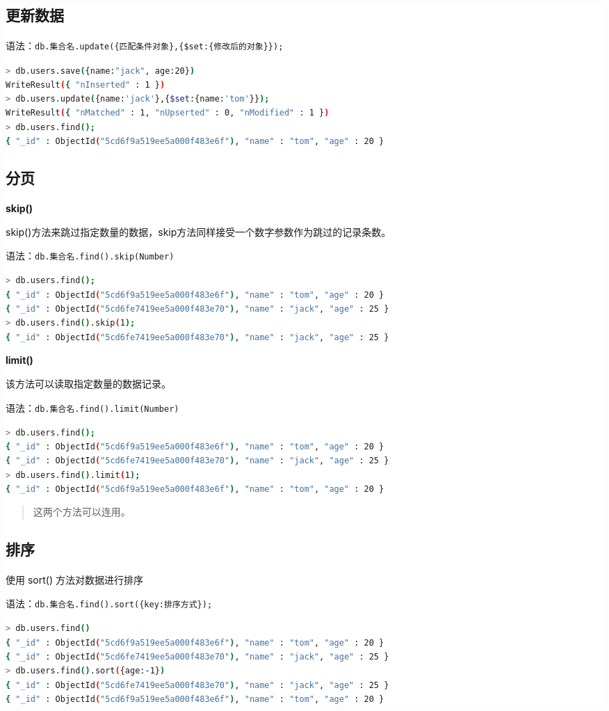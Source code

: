 ## 更新数据

语法：`db.集合名.update({匹配条件对象},{$set:{修改后的对象}});`

``` bash
> db.users.save({name:"jack", age:20})
WriteResult({ "nInserted" : 1 })
> db.users.update({name:'jack'},{$set:{name:'tom'}});
WriteResult({ "nMatched" : 1, "nUpserted" : 0, "nModified" : 1 })
> db.users.find();
{ "_id" : ObjectId("5cd6f9a519ee5a000f483e6f"), "name" : "tom", "age" : 20 }
```

## 分页

**skip()**

skip()方法来跳过指定数量的数据，skip方法同样接受一个数字参数作为跳过的记录条数。

语法：`db.集合名.find().skip(Number)`

``` bash
> db.users.find();
{ "_id" : ObjectId("5cd6f9a519ee5a000f483e6f"), "name" : "tom", "age" : 20 }
{ "_id" : ObjectId("5cd6fe7419ee5a000f483e70"), "name" : "jack", "age" : 25 }
> db.users.find().skip(1);
{ "_id" : ObjectId("5cd6fe7419ee5a000f483e70"), "name" : "jack", "age" : 25 }
```

**limit()**

该方法可以读取指定数量的数据记录。

语法：`db.集合名.find().limit(Number)`

``` bash
> db.users.find();
{ "_id" : ObjectId("5cd6f9a519ee5a000f483e6f"), "name" : "tom", "age" : 20 }
{ "_id" : ObjectId("5cd6fe7419ee5a000f483e70"), "name" : "jack", "age" : 25 }
> db.users.find().limit(1);
{ "_id" : ObjectId("5cd6f9a519ee5a000f483e6f"), "name" : "tom", "age" : 20 }
```

> 这两个方法可以连用。

## 排序

使用 sort() 方法对数据进行排序

语法：`db.集合名.find().sort({key:排序方式});`

``` bash
> db.users.find()
{ "_id" : ObjectId("5cd6f9a519ee5a000f483e6f"), "name" : "tom", "age" : 20 }
{ "_id" : ObjectId("5cd6fe7419ee5a000f483e70"), "name" : "jack", "age" : 25 }
> db.users.find().sort({age:-1})
{ "_id" : ObjectId("5cd6fe7419ee5a000f483e70"), "name" : "jack", "age" : 25 }
{ "_id" : ObjectId("5cd6f9a519ee5a000f483e6f"), "name" : "tom", "age" : 20 }
```
